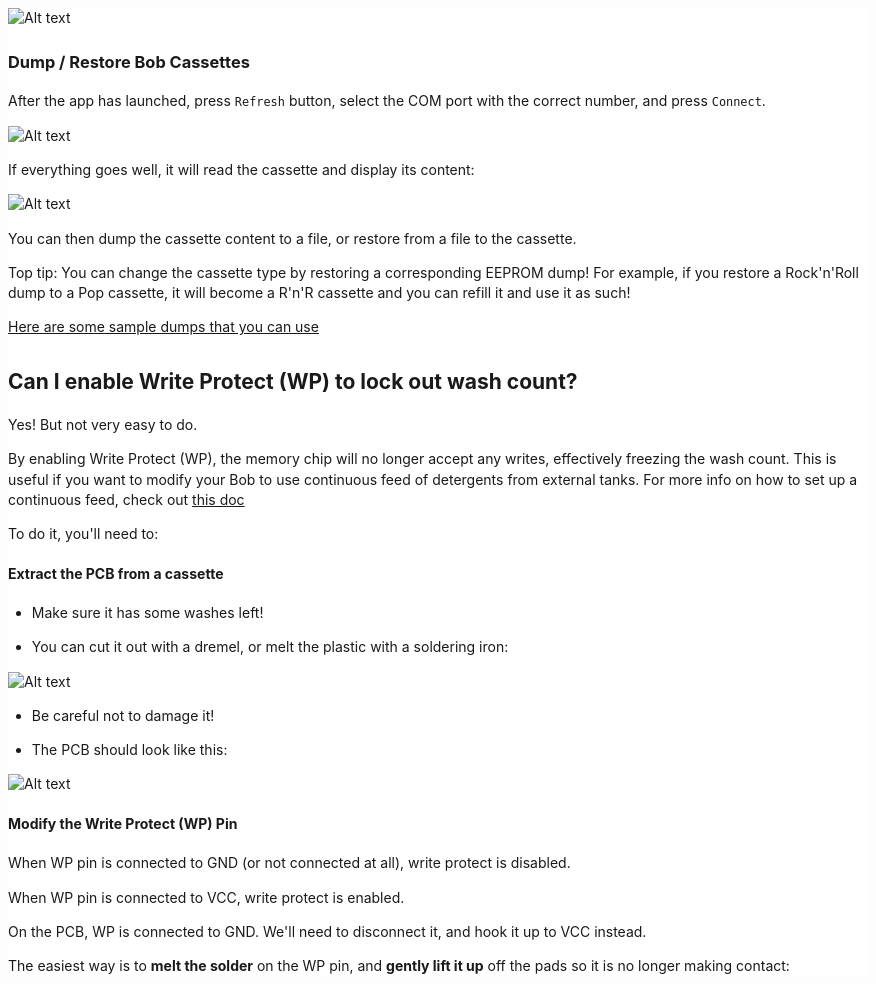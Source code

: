 ![Alt text](resources/pics/defender.png)

### Dump / Restore Bob Cassettes

After the app has launched, press `Refresh` button, select the COM port with the correct number, and press `Connect`.

![Alt text](resources/pics/selcom.png)

If everything goes well, it will read the cassette and display its content:

![Alt text](resources/pics/appwin.png)

You can then dump the cassette content to a file, or restore from a file to the cassette.

Top tip: You can change the cassette type by restoring a corresponding EEPROM dump! For example, if you restore a Rock'n'Roll dump to a Pop cassette, it will become a R'n'R cassette and you can refill it and use it as such!

[Here are some sample dumps that you can use](https://github.com/dekuNukem/bob_cassette_rewinder/raw/master/bin_dump/sample_bins.zip)

## Can I enable Write Protect (WP) to lock out wash count?

Yes! But not very easy to do.

By enabling Write Protect (WP), the memory chip will no longer accept any writes, effectively freezing the wash count. This is useful if you want to modify your Bob to use continuous feed of detergents from external tanks.
For more info on how to set up a continuous feed, check out [this doc](continuous_feed.md)

To do it, you'll need to:

#### Extract the PCB from a cassette

* Make sure it has some washes left!

* You can cut it out with a dremel, or melt the plastic with a soldering iron:

![Alt text](resources/pics/melt.jpeg)

* Be careful not to damage it!

* The PCB should look like this:

![Alt text](resources/pics/zoom.jpeg)

#### Modify the Write Protect (WP) Pin

When WP pin is connected to GND (or not connected at all), write protect is disabled.

When WP pin is connected to VCC, write protect is enabled.

On the PCB, WP is connected to GND. We'll need to disconnect it, and hook it up to VCC instead.

The easiest way is to **melt the solder** on the WP pin, and **gently lift it up** off the pads so it is no longer making contact:
